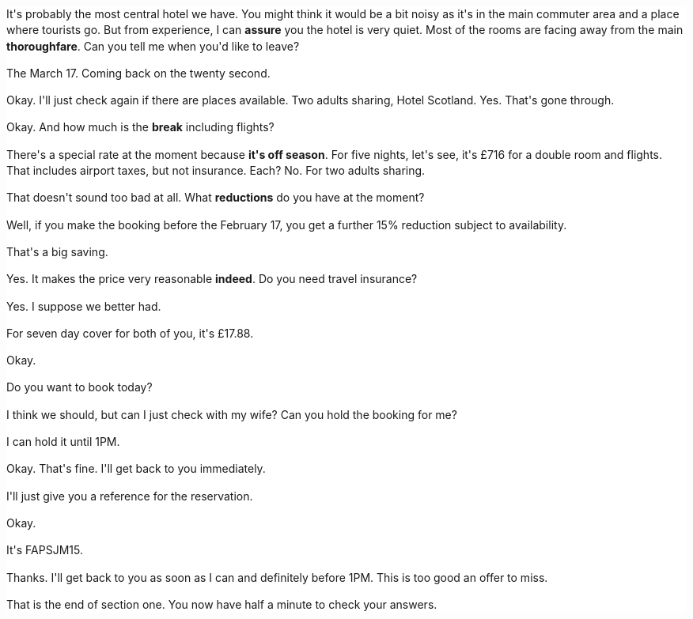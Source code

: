 It's probably the most central hotel we have. You might think it would be a bit noisy as it's in the main commuter area and a place where tourists go. But from experience, I can **assure** you the hotel is very quiet. Most of the rooms are facing away from the main **thoroughfare**. Can you tell me when you'd like to leave?

The March 17. Coming back on the twenty second.

Okay. I'll just check again if there are places available. Two adults sharing, Hotel Scotland. Yes. That's gone through.

Okay. And how much is the **break** including flights?

There's a special rate at the moment because **it's off season**. For five nights, let's see, it's £716 for a double room and flights. That includes airport taxes, but not insurance. Each? No. For two adults sharing.

That doesn't sound too bad at all. What **reductions** do you have at the moment?

Well, if you make the booking before the February 17, you get a further 15% reduction subject to availability.

That's a big saving.

Yes. It makes the price very reasonable **indeed**. Do you need travel insurance?

Yes. I suppose we better had.

For seven day cover for both of you, it's £17.88.

Okay.

Do you want to book today?

I think we should, but can I just check with my wife? Can you hold the booking for me?

I can hold it until 1PM.

Okay. That's fine. I'll get back to you immediately.

I'll just give you a reference for the reservation.

Okay.

It's FAPSJM15.

Thanks. I'll get back to you as soon as I can and definitely before 1PM. This is too good an offer to miss.

That is the end of section one. You now have half a minute to check your answers.

